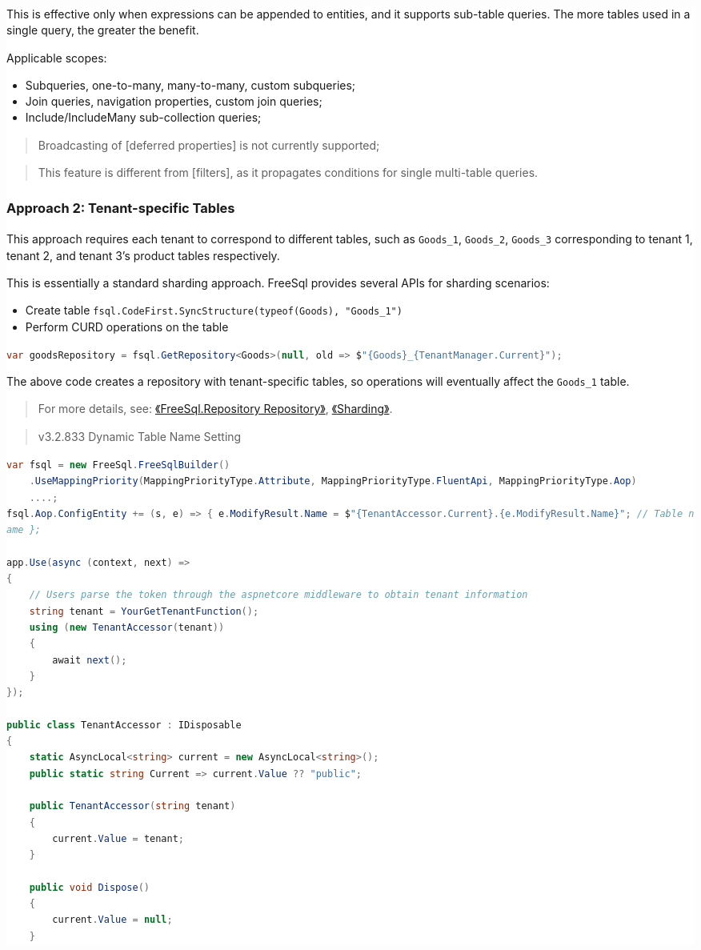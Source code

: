 This is effective only when expressions can be appended to entities, and it supports sub-table queries. The more tables used in a single query, the greater the benefit.

Applicable scopes:

- Subqueries, one-to-many, many-to-many, custom subqueries;
- Join queries, navigation properties, custom join queries;
- Include/IncludeMany sub-collection queries;

> Broadcasting of [deferred properties] is not currently supported;

> This feature is different from [filters], as it propagates conditions for single multi-table queries.

### Approach 2: Tenant-specific Tables

This approach requires each tenant to correspond to different tables, such as `Goods_1`, `Goods_2`, `Goods_3` corresponding to tenant 1, tenant 2, and tenant 3’s product tables respectively.

This is essentially a standard sharding approach. FreeSql provides several APIs for sharding scenarios:

- Create table `fsql.CodeFirst.SyncStructure(typeof(Goods), "Goods_1")`
- Perform CURD operations on the table

```csharp
var goodsRepository = fsql.GetRepository<Goods>(null, old => $"{Goods}_{TenantManager.Current}");
```

The above code creates a repository with tenant-specific tables, so operations will eventually affect the `Goods_1` table.

> For more details, see: [《FreeSql.Repository Repository》](repository.md), [《Sharding》](sharding.md).

> v3.2.833 Dynamic Table Name Setting

```csharp
var fsql = new FreeSql.FreeSqlBuilder()
    .UseMappingPriority(MappingPriorityType.Attribute, MappingPriorityType.FluentApi, MappingPriorityType.Aop)
    ....;
fsql.Aop.ConfigEntity += (s, e) => { e.ModifyResult.Name = $"{TenantAccessor.Current}.{e.ModifyResult.Name}"; // Table name };

app.Use(async (context, next) =>
{
    // Users parse the token through the aspnetcore middleware to obtain tenant information
    string tenant = YourGetTenantFunction();
    using (new TenantAccessor(tenant))
    {
        await next();
    }
});

public class TenantAccessor : IDisposable
{
    static AsyncLocal<string> current = new AsyncLocal<string>();
    public static string Current => current.Value ?? "public";

    public TenantAccessor(string tenant)
    {
        current.Value = tenant;
    }

    public void Dispose()
    {
        current.Value = null;
    }
```